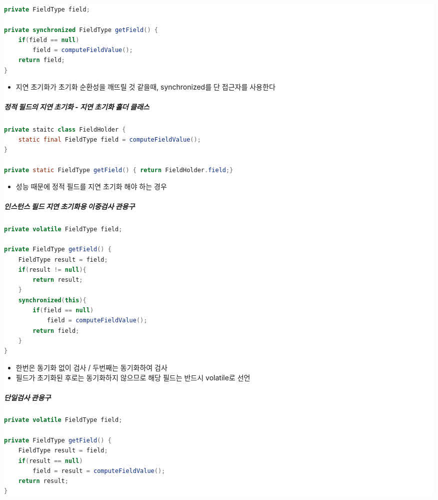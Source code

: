 ```java
private FieldType field;

private synchronized FieldType getField() {
    if(field == null)
        field = computeFieldValue();
    return field;
}
```

- 지연 초기화가 초기화 순환성을 깨뜨릴 것 같을때, synchronized를 단 접근자를 사용한다

##### 정적 필드의 지연 초기화 - 지연 초기화 홀더 클래스

```java
private staitc class FieldHolder {
    static final FieldType field = computeFieldValue();
}

private static FieldType getField() { return FieldHolder.field;}

```

- 성능 때문에 정적 필드를 지연 초기화 해야 하는 경우

##### 인스턴스 필드 지연 초기화용 이중검사 관용구

```java
private volatile FieldType field;

private FieldType getField() {
    FieldType result = field;
    if(result != null){
        return result;
    }
    synchronized(this){
        if(field == null)
            field = computeFieldValue();
        return field;
    }
}
```

- 한번은 동기화 없이 검사 / 두번째는 동기화하여 검사
- 필드가 초기화된 후로는 동기화하지 않으므로 해당 필드는 반드시 volatile로 선언

##### 단일검사 관용구

```java
private volatile FieldType field;

private FieldType getField() {
    FieldType result = field;
    if(result == null)
        field = result = computeFieldValue();
    return result;
}   
```
